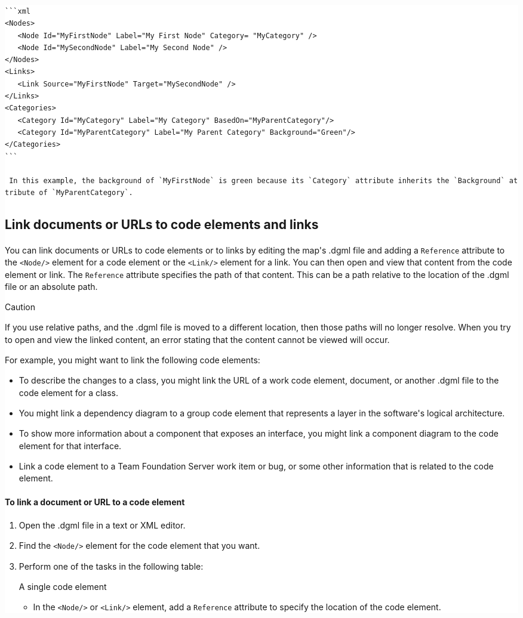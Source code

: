     ```xml
    <Nodes>
       <Node Id="MyFirstNode" Label="My First Node" Category= "MyCategory" />
       <Node Id="MySecondNode" Label="My Second Node" />
    </Nodes>
    <Links>
       <Link Source="MyFirstNode" Target="MySecondNode" />
    </Links>
    <Categories>
       <Category Id="MyCategory" Label="My Category" BasedOn="MyParentCategory"/>
       <Category Id="MyParentCategory" Label="My Parent Category" Background="Green"/>
    </Categories>
    ```

     In this example, the background of `MyFirstNode` is green because its `Category` attribute inherits the `Background` attribute of `MyParentCategory`.

## <a name="AddReferences"></a> Link documents or URLs to code elements and links
 You can link documents or URLs to code elements or to links by editing the map's .dgml file and adding a `Reference` attribute to the `<Node/>` element for a code element or the `<Link/>` element for a link. You can then open and view that content from the code element or link. The `Reference` attribute specifies the path of that content. This can be a path relative to the location of the .dgml file or an absolute path.

> [!CAUTION]
>  If you use relative paths, and the .dgml file is moved to a different location, then those paths will no longer resolve. When you try to open and view the linked content, an error stating that the content cannot be viewed will occur.

 For example, you might want to link the following code elements:

-   To describe the changes to a class, you might link the URL of a work code element, document, or another .dgml file to the code element for a class.

-   You might link a dependency diagram to a group code element that represents a layer in the software's logical architecture.

-   To show more information about a component that exposes an interface, you might link a component diagram to the code element for that interface.

-   Link a code element to a Team Foundation Server work item or bug, or some other information that is related to the code element.

#### To link a document or URL to a code element

1. Open the .dgml file in a text or XML editor.

2. Find the `<Node/>` element for the code element that you want.

3. Perform one of the tasks in the following table:

    A single code element

   - In the `<Node/>` or `<Link/>` element, add a `Reference` attribute to specify the location of the code element.
